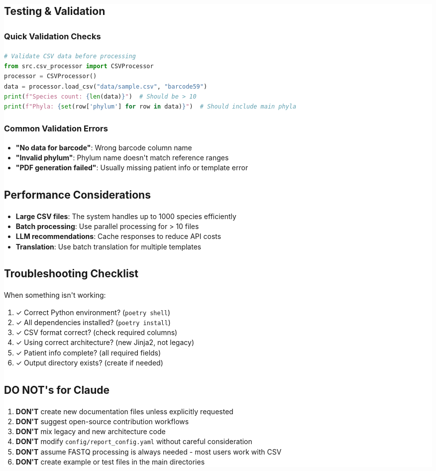 ## Testing & Validation

### Quick Validation Checks
```python
# Validate CSV data before processing
from src.csv_processor import CSVProcessor
processor = CSVProcessor()
data = processor.load_csv("data/sample.csv", "barcode59")
print(f"Species count: {len(data)}")  # Should be > 10
print(f"Phyla: {set(row['phylum'] for row in data)}")  # Should include main phyla
```

### Common Validation Errors
- **"No data for barcode"**: Wrong barcode column name
- **"Invalid phylum"**: Phylum name doesn't match reference ranges
- **"PDF generation failed"**: Usually missing patient info or template error

## Performance Considerations

- **Large CSV files**: The system handles up to 1000 species efficiently
- **Batch processing**: Use parallel processing for > 10 files
- **LLM recommendations**: Cache responses to reduce API costs
- **Translation**: Use batch translation for multiple templates

## Troubleshooting Checklist

When something isn't working:
1. ✓ Correct Python environment? (`poetry shell`)
2. ✓ All dependencies installed? (`poetry install`)
3. ✓ CSV format correct? (check required columns)
4. ✓ Using correct architecture? (new Jinja2, not legacy)
5. ✓ Patient info complete? (all required fields)
6. ✓ Output directory exists? (create if needed)

## DO NOT's for Claude

1. **DON'T** create new documentation files unless explicitly requested
2. **DON'T** suggest open-source contribution workflows
3. **DON'T** mix legacy and new architecture code
4. **DON'T** modify `config/report_config.yaml` without careful consideration
5. **DON'T** assume FASTQ processing is always needed - most users work with CSV
6. **DON'T** create example or test files in the main directories